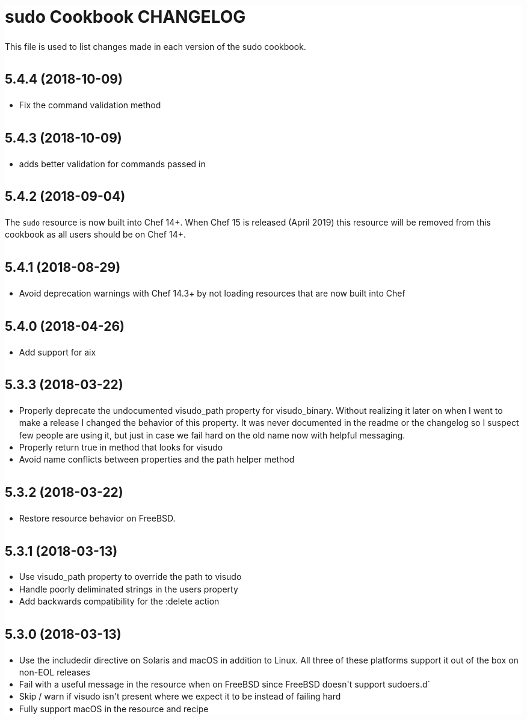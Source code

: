 # sudo Cookbook CHANGELOG

This file is used to list changes made in each version of the sudo cookbook.

## 5.4.4 (2018-10-09)

- Fix the command validation method

## 5.4.3 (2018-10-09)

- adds better validation for commands passed in

## 5.4.2 (2018-09-04)

The `sudo` resource is now built into Chef 14+. When Chef 15 is released (April 2019) this resource will be removed from this cookbook as all users should be on Chef 14+.

## 5.4.1 (2018-08-29)

- Avoid deprecation warnings with Chef 14.3+ by not loading resources that are now built into Chef

## 5.4.0 (2018-04-26)

- Add support for aix

## 5.3.3 (2018-03-22)

- Properly deprecate the undocumented visudo_path property for visudo_binary. Without realizing it later on when I went to make a release I changed the behavior of this property. It was never documented in the readme or the changelog so I suspect few people are using it, but just in case we fail hard on the old name now with helpful messaging.
- Properly return true in method that looks for visudo
- Avoid name conflicts between properties and the path helper method

## 5.3.2 (2018-03-22)

- Restore resource behavior on FreeBSD.

## 5.3.1 (2018-03-13)

- Use visudo_path property to override the path to visudo
- Handle poorly deliminated strings in the users property
- Add backwards compatibility for the :delete action

## 5.3.0 (2018-03-13)

- Use the includedir directive on Solaris and macOS in addition to Linux. All three of these platforms support it out of the box on non-EOL releases
- Fail with a useful message in the resource when on FreeBSD since FreeBSD doesn't support sudoers.d`
- Skip / warn if visudo isn't present where we expect it to be instead of failing hard
- Fully support macOS in the resource and recipe
